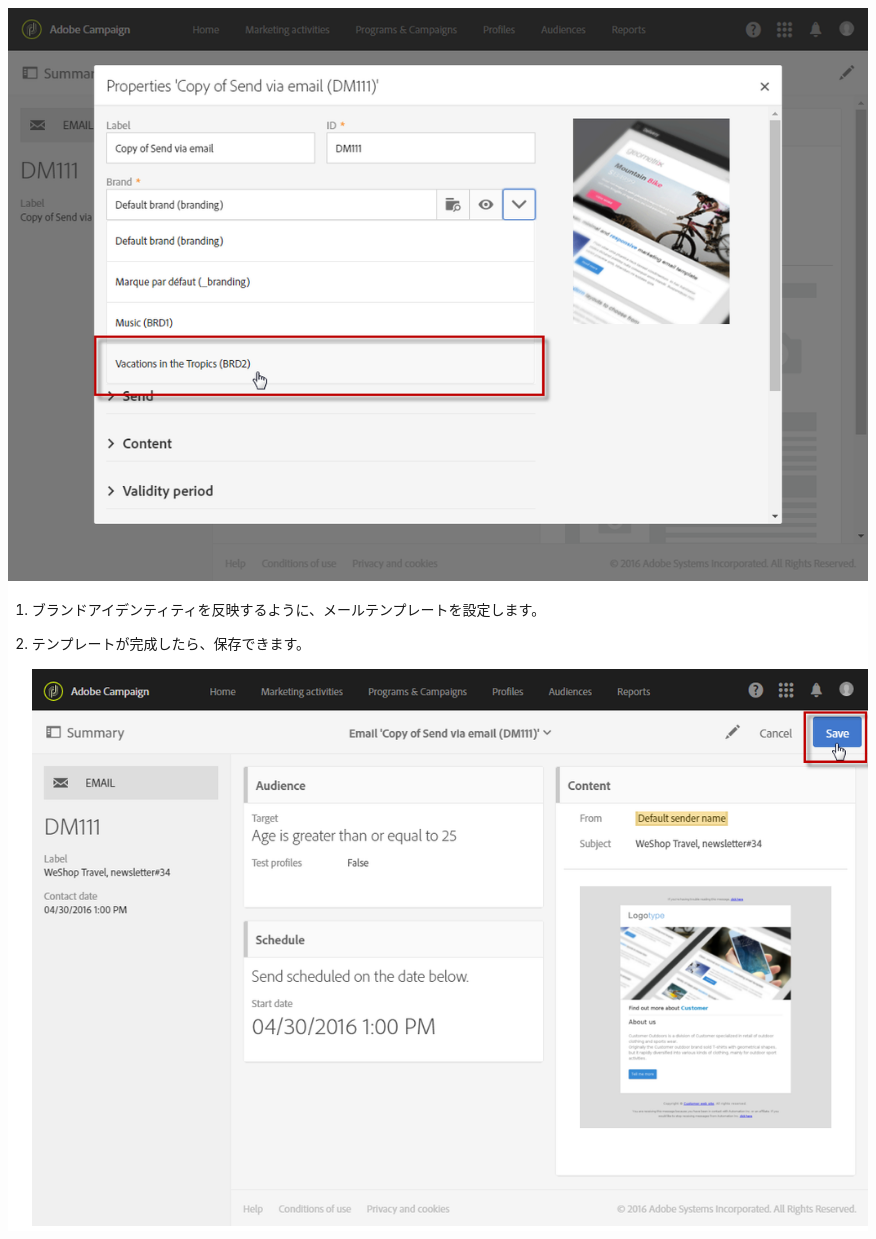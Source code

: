    ![](assets/branding_09.png)

1. ブランドアイデンティティを反映するように、メールテンプレートを設定します。
1. テンプレートが完成したら、保存できます。

   ![](assets/branding_10.png)
